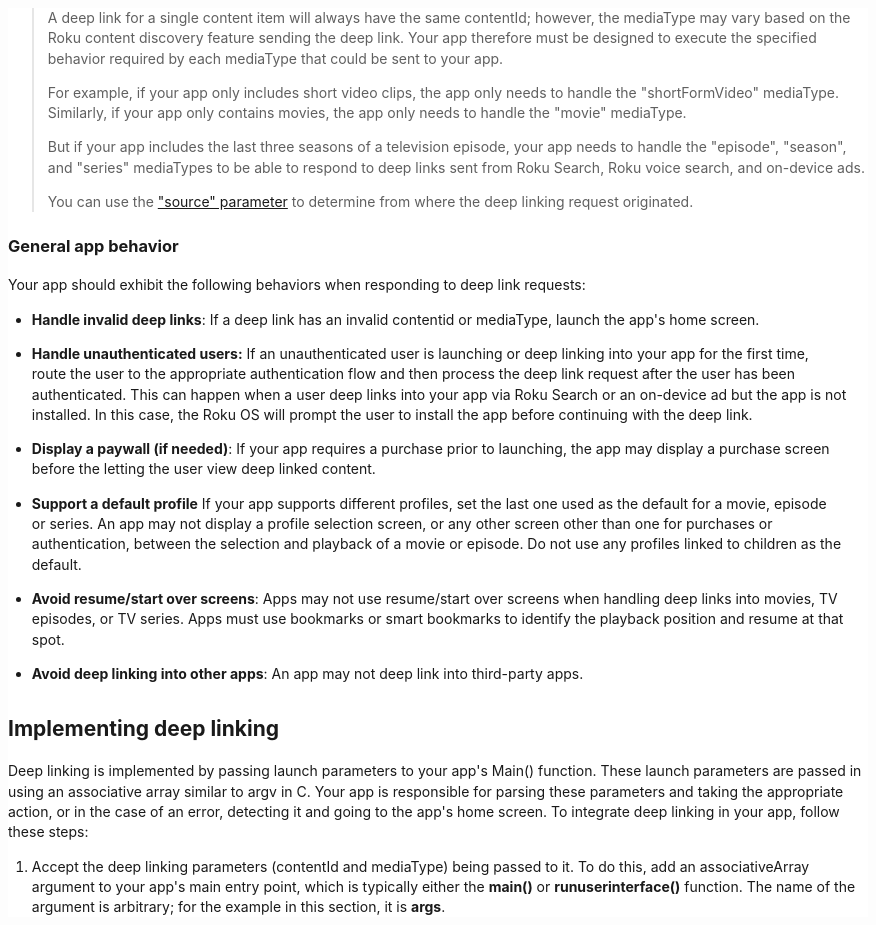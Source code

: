 > A deep link for a single content item will always have the same contentId; however, the mediaType may vary based on the Roku content discovery feature sending the deep link. Your app therefore must be designed to execute the specified behavior required by each mediaType that could be sent to your app.
> 
> For example, if your app only includes short video clips, the app only needs to handle the "shortFormVideo" mediaType. Similarly, if your app only contains movies, the app only needs to handle the "movie" mediaType.
> 
> But if your app includes the last three seasons of a television episode, your app needs to handle the "episode", "season", and "series" mediaTypes to be able to respond to deep links sent from Roku Search, Roku voice search, and on-device ads.
> 
> You can use the ["source" parameter](/docs/developer-program/getting-started/architecture/dev-environment.md#source-parameter) to determine from where the deep linking request originated.

### General app behavior

Your app should exhibit the following behaviors when responding to deep link requests:

*   **Handle invalid deep links**: If a deep link has an invalid contentid or mediaType, launch the app's home screen.

*   **Handle unauthenticated users:** If an unauthenticated user is launching or deep linking into your app for the first time, route the user to the appropriate authentication flow and then process the deep link request after the user has been authenticated. This can happen when a user deep links into your app via Roku Search or an on-device ad but the app is not installed. In this case, the Roku OS will prompt the user to install the app before continuing with the deep link. 

*   **Display a paywall (if needed)**: If your app requires a purchase prior to launching, the app may display a purchase screen before the letting the user view deep linked content.

*   **Support a default profile** If your app supports different profiles, set the last one used as the default for a movie, episode or series. An app may not display a profile selection screen, or any other screen other than one for purchases or authentication, between the selection and playback of a movie or episode. Do not use any profiles linked to children as the default. 

*   **Avoid resume/start over screens**: Apps may not use resume/start over screens when handling deep links into movies, TV episodes, or TV series. Apps must use bookmarks or smart bookmarks to identify the playback position and resume at that spot.

*   **Avoid deep linking into other apps**: An app may not deep link into third-party apps.

Implementing deep linking
-------------------------

Deep linking is implemented by passing launch parameters to your app's Main() function. These launch parameters are passed in using an associative array similar to argv in C. Your app is responsible for parsing these parameters and taking the appropriate action, or in the case of an error, detecting it and going to the app's home screen. To integrate deep linking in your app, follow these steps:

1.  Accept the deep linking parameters (contentId and mediaType) being passed to it. To do this, add an associativeArray argument to your app's main entry point, which is typically either the **main()** or **runuserinterface()** function. The name of the argument is arbitrary; for the example in this section, it is **args**.
    